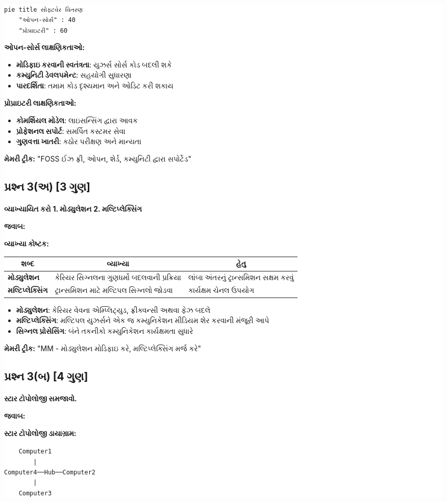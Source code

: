 ```mermaid
pie title સોફ્ટવેર વિતરણ
    "ઓપન-સોર્સ" : 40
    "પ્રોપ્રાઇટરી" : 60
```

**ઓપન-સોર્સ લાક્ષણિકતાઓ:**

- **મોડિફાઇ કરવાની સ્વતંત્રતા**: યુઝર્સ સોર્સ કોડ બદલી શકે
- **કમ્યુનિટી ડેવલપમેન્ટ**: સહયોગી સુધારણા
- **પારદર્શિતા**: તમામ કોડ દૃશ્યમાન અને ઓડિટ કરી શકાય

**પ્રોપ્રાઇટરી લાક્ષણિકતાઓ:**

- **કોમર્શિયલ મોડેલ**: લાઇસન્સિંગ દ્વારા આવક
- **પ્રોફેશનલ સપોર્ટ**: સમર્પિત કસ્ટમર સેવા
- **ગુણવત્તા ખાતરી**: કઠોર પરીક્ષણ અને માન્યતા

**મેમરી ટ્રીક:** "FOSS ઈઝ ફ્રી, ઓપન, શેર્ડ, કમ્યુનિટી દ્વારા સપોર્ટેડ"

## પ્રશ્ન 3(અ) [3 ગુણ]

**વ્યાખ્યાયિત કરો**
**1. મોડ્યુલેશન**
**2. મલ્ટિપ્લેક્સિંગ**

**જવાબ:**

**વ્યાખ્યા કોષ્ટક:**

| શબ્દ | વ્યાખ્યા | હેતુ |
|------|---------|------|
| **મોડ્યુલેશન** | કેરિયર સિગ્નલના ગુણધર્મો બદલવાની પ્રક્રિયા | લાંબા અંતરનું ટ્રાન્સમિશન સક્ષમ કરવું |
| **મલ્ટિપ્લેક્સિંગ** | ટ્રાન્સમિશન માટે મલ્ટિપલ સિગ્નલો જોડવા | કાર્યક્ષમ ચેનલ ઉપયોગ |

- **મોડ્યુલેશન**: કેરિયર વેવના એમ્પ્લિટ્યુડ, ફ્રીક્વન્સી અથવા ફેઝ બદલે
- **મલ્ટિપ્લેક્સિંગ**: મલ્ટિપલ યુઝર્સને એક જ કમ્યુનિકેશન મીડિયમ શેર કરવાની મંજૂરી આપે
- **સિગ્નલ પ્રોસેસિંગ**: બંને તકનીકો કમ્યુનિકેશન કાર્યક્ષમતા સુધારે

**મેમરી ટ્રીક:** "MM - મોડ્યુલેશન મોડિફાઇ કરે, મલ્ટિપ્લેક્સિંગ મર્જ કરે"

## પ્રશ્ન 3(બ) [4 ગુણ]

**સ્ટાર ટોપોલોજી સમજાવો.**

**જવાબ:**

**સ્ટાર ટોપોલોજી ડાયાગ્રામ:**

```goat
    Computer1
        |
Computer4──Hub──Computer2
        |
    Computer3
```
